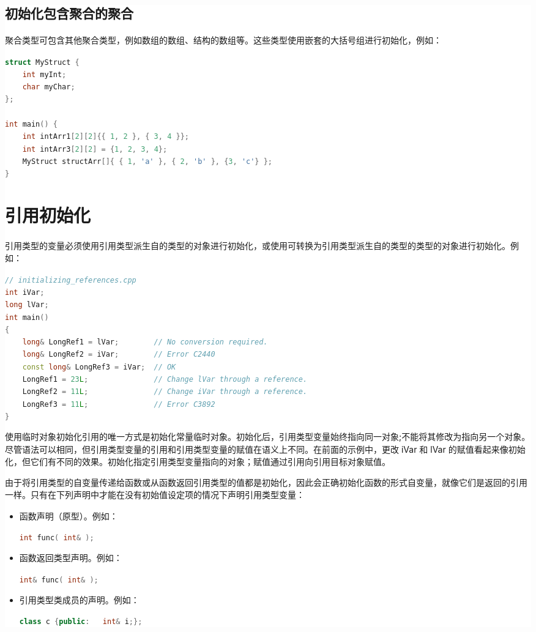 ## 初始化包含聚合的聚合

聚合类型可包含其他聚合类型，例如数组的数组、结构的数组等。这些类型使用嵌套的大括号组进行初始化，例如：

```cpp
struct MyStruct {
    int myInt;
    char myChar;
};

int main() {
    int intArr1[2][2]{{ 1, 2 }, { 3, 4 }};
    int intArr3[2][2] = {1, 2, 3, 4};
    MyStruct structArr[]{ { 1, 'a' }, { 2, 'b' }, {3, 'c'} };
}
```

# 引用初始化

引用类型的变量必须使用引用类型派生自的类型的对象进行初始化，或使用可转换为引用类型派生自的类型的类型的对象进行初始化。例如：

```cpp
// initializing_references.cpp
int iVar;
long lVar;
int main()
{
    long& LongRef1 = lVar;        // No conversion required.
    long& LongRef2 = iVar;        // Error C2440
    const long& LongRef3 = iVar;  // OK
    LongRef1 = 23L;               // Change lVar through a reference.
    LongRef2 = 11L;               // Change iVar through a reference.
    LongRef3 = 11L;               // Error C3892
}
```

使用临时对象初始化引用的唯一方式是初始化常量临时对象。初始化后，引用类型变量始终指向同一对象;不能将其修改为指向另一个对象。尽管语法可以相同，但引用类型变量的引用和引用类型变量的赋值在语义上不同。在前面的示例中，更改 iVar 和 lVar 的赋值看起来像初始化，但它们有不同的效果。初始化指定引用类型变量指向的对象；赋值通过引用向引用目标对象赋值。

由于将引用类型的自变量传递给函数或从函数返回引用类型的值都是初始化，因此会正确初始化函数的形式自变量，就像它们是返回的引用一样。只有在下列声明中才能在没有初始值设定项的情况下声明引用类型变量：

- 函数声明（原型）。例如：

  ```cpp
  int func( int& );
  ```

- 函数返回类型声明。例如：

  ```cpp
  int& func( int& );
  ```

- 引用类型类成员的声明。例如：

  ```cpp
  class c {public:   int& i;};
  ```
